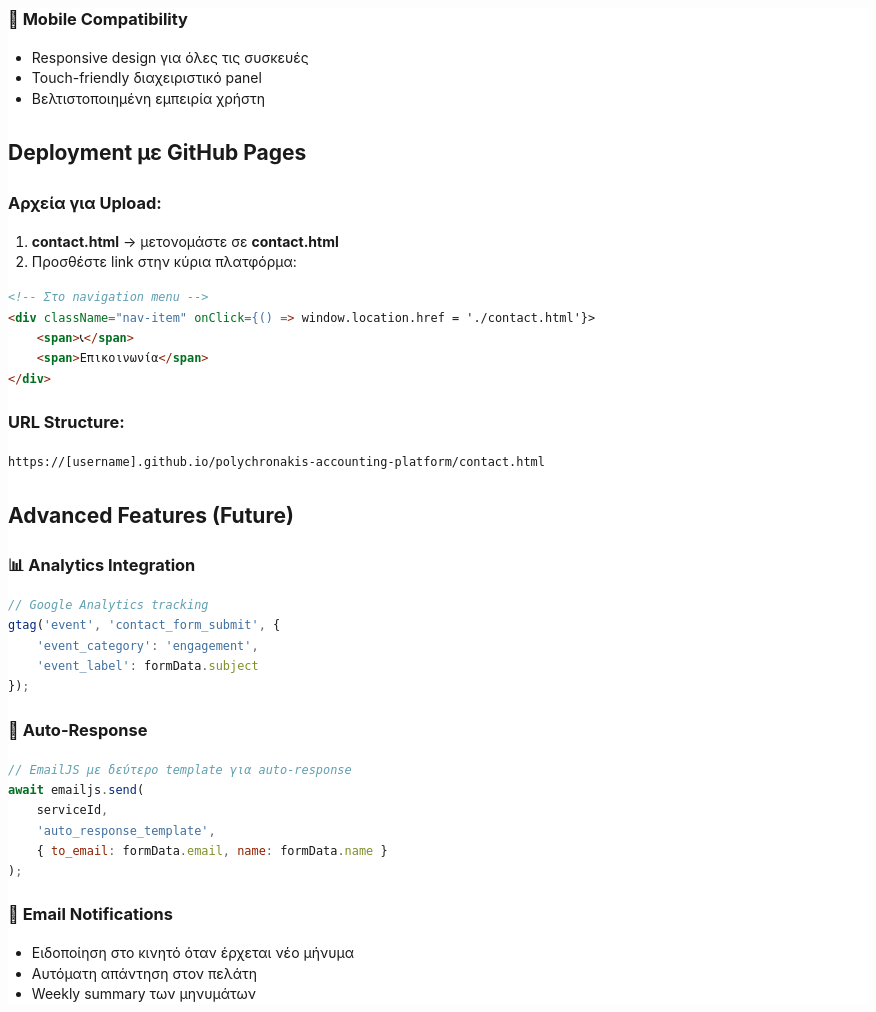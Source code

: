 ### 📱 **Mobile Compatibility**
- Responsive design για όλες τις συσκευές
- Touch-friendly διαχειριστικό panel
- Βελτιστοποιημένη εμπειρία χρήστη

## Deployment με GitHub Pages

### Αρχεία για Upload:
1. **contact.html** → μετονομάστε σε **contact.html**
2. Προσθέστε link στην κύρια πλατφόρμα:

```html
<!-- Στο navigation menu -->
<div className="nav-item" onClick={() => window.location.href = './contact.html'}>
    <span>📞</span>
    <span>Επικοινωνία</span>
</div>
```

### URL Structure:
```
https://[username].github.io/polychronakis-accounting-platform/contact.html
```

## Advanced Features (Future)

### 📊 **Analytics Integration**
```javascript
// Google Analytics tracking
gtag('event', 'contact_form_submit', {
    'event_category': 'engagement',
    'event_label': formData.subject
});
```

### 🤖 **Auto-Response**
```javascript
// EmailJS με δεύτερο template για auto-response
await emailjs.send(
    serviceId,
    'auto_response_template',
    { to_email: formData.email, name: formData.name }
);
```

### 📧 **Email Notifications**
- Ειδοποίηση στο κινητό όταν έρχεται νέο μήνυμα
- Αυτόματη απάντηση στον πελάτη
- Weekly summary των μηνυμάτων
